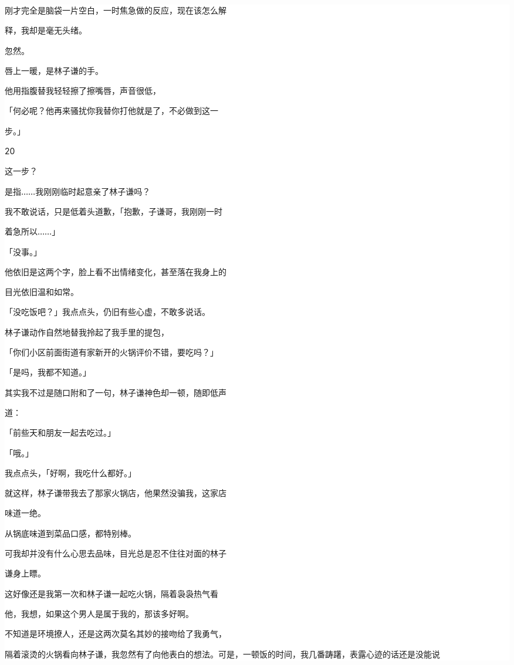 刚才完全是脑袋一片空白，一时焦急做的反应，现在该怎么解

释，我却是毫无头绪。

忽然。

唇上一暖，是林子谦的手。

他用指腹替我轻轻擦了擦嘴唇，声音很低，

「何必呢？他再来骚扰你我替你打他就是了，不必做到这一

步。」

20

这一步？

是指……我刚刚临时起意亲了林子谦吗？

我不敢说话，只是低着头道歉，「抱歉，子谦哥，我刚刚一时

着急所以……」

「没事。」

他依旧是这两个字，脸上看不出情绪变化，甚至落在我身上的

目光依旧温和如常。

「没吃饭吧？」我点点头，仍旧有些心虚，不敢多说话。

林子谦动作自然地替我拎起了我手里的提包，

「你们小区前面街道有家新开的火锅评价不错，要吃吗？」

「是吗，我都不知道。」

其实我不过是随口附和了一句，林子谦神色却一顿，随即低声

道：

「前些天和朋友一起去吃过。」

「哦。」

我点点头，「好啊，我吃什么都好。」

就这样，林子谦带我去了那家火锅店，他果然没骗我，这家店

味道一绝。

从锅底味道到菜品口感，都特别棒。

可我却并没有什么心思去品味，目光总是忍不住往对面的林子

谦身上瞟。

这好像还是我第一次和林子谦一起吃火锅，隔着袅袅热气看

他，我想，如果这个男人是属于我的，那该多好啊。

不知道是环境撩人，还是这两次莫名其妙的接吻给了我勇气，

隔着滚烫的火锅看向林子谦，我忽然有了向他表白的想法。可是，一顿饭的时间，我几番踌躇，表露心迹的话还是没能说
